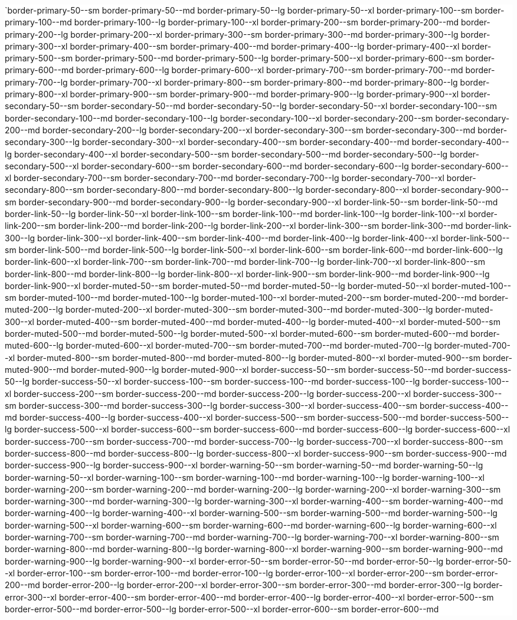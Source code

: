 `border-primary-50--sm border-primary-50--md border-primary-50--lg border-primary-50--xl border-primary-100--sm border-primary-100--md border-primary-100--lg border-primary-100--xl border-primary-200--sm border-primary-200--md border-primary-200--lg border-primary-200--xl border-primary-300--sm border-primary-300--md border-primary-300--lg border-primary-300--xl border-primary-400--sm border-primary-400--md border-primary-400--lg border-primary-400--xl border-primary-500--sm border-primary-500--md border-primary-500--lg border-primary-500--xl border-primary-600--sm border-primary-600--md border-primary-600--lg border-primary-600--xl border-primary-700--sm border-primary-700--md border-primary-700--lg border-primary-700--xl border-primary-800--sm border-primary-800--md border-primary-800--lg border-primary-800--xl border-primary-900--sm border-primary-900--md border-primary-900--lg border-primary-900--xl border-secondary-50--sm border-secondary-50--md border-secondary-50--lg border-secondary-50--xl border-secondary-100--sm border-secondary-100--md border-secondary-100--lg border-secondary-100--xl border-secondary-200--sm border-secondary-200--md border-secondary-200--lg border-secondary-200--xl border-secondary-300--sm border-secondary-300--md border-secondary-300--lg border-secondary-300--xl border-secondary-400--sm border-secondary-400--md border-secondary-400--lg border-secondary-400--xl border-secondary-500--sm border-secondary-500--md border-secondary-500--lg border-secondary-500--xl border-secondary-600--sm border-secondary-600--md border-secondary-600--lg border-secondary-600--xl border-secondary-700--sm border-secondary-700--md border-secondary-700--lg border-secondary-700--xl border-secondary-800--sm border-secondary-800--md border-secondary-800--lg border-secondary-800--xl border-secondary-900--sm border-secondary-900--md border-secondary-900--lg border-secondary-900--xl border-link-50--sm border-link-50--md border-link-50--lg border-link-50--xl border-link-100--sm border-link-100--md border-link-100--lg border-link-100--xl border-link-200--sm border-link-200--md border-link-200--lg border-link-200--xl border-link-300--sm border-link-300--md border-link-300--lg border-link-300--xl border-link-400--sm border-link-400--md border-link-400--lg border-link-400--xl border-link-500--sm border-link-500--md border-link-500--lg border-link-500--xl border-link-600--sm border-link-600--md border-link-600--lg border-link-600--xl border-link-700--sm border-link-700--md border-link-700--lg border-link-700--xl border-link-800--sm border-link-800--md border-link-800--lg border-link-800--xl border-link-900--sm border-link-900--md border-link-900--lg border-link-900--xl border-muted-50--sm border-muted-50--md border-muted-50--lg border-muted-50--xl border-muted-100--sm border-muted-100--md border-muted-100--lg border-muted-100--xl border-muted-200--sm border-muted-200--md border-muted-200--lg border-muted-200--xl border-muted-300--sm border-muted-300--md border-muted-300--lg border-muted-300--xl border-muted-400--sm border-muted-400--md border-muted-400--lg border-muted-400--xl border-muted-500--sm border-muted-500--md border-muted-500--lg border-muted-500--xl border-muted-600--sm border-muted-600--md border-muted-600--lg border-muted-600--xl border-muted-700--sm border-muted-700--md border-muted-700--lg border-muted-700--xl border-muted-800--sm border-muted-800--md border-muted-800--lg border-muted-800--xl border-muted-900--sm border-muted-900--md border-muted-900--lg border-muted-900--xl border-success-50--sm border-success-50--md border-success-50--lg border-success-50--xl border-success-100--sm border-success-100--md border-success-100--lg border-success-100--xl border-success-200--sm border-success-200--md border-success-200--lg border-success-200--xl border-success-300--sm border-success-300--md border-success-300--lg border-success-300--xl border-success-400--sm border-success-400--md border-success-400--lg border-success-400--xl border-success-500--sm border-success-500--md border-success-500--lg border-success-500--xl border-success-600--sm border-success-600--md border-success-600--lg border-success-600--xl border-success-700--sm border-success-700--md border-success-700--lg border-success-700--xl border-success-800--sm border-success-800--md border-success-800--lg border-success-800--xl border-success-900--sm border-success-900--md border-success-900--lg border-success-900--xl border-warning-50--sm border-warning-50--md border-warning-50--lg border-warning-50--xl border-warning-100--sm border-warning-100--md border-warning-100--lg border-warning-100--xl border-warning-200--sm border-warning-200--md border-warning-200--lg border-warning-200--xl border-warning-300--sm border-warning-300--md border-warning-300--lg border-warning-300--xl border-warning-400--sm border-warning-400--md border-warning-400--lg border-warning-400--xl border-warning-500--sm border-warning-500--md border-warning-500--lg border-warning-500--xl border-warning-600--sm border-warning-600--md border-warning-600--lg border-warning-600--xl border-warning-700--sm border-warning-700--md border-warning-700--lg border-warning-700--xl border-warning-800--sm border-warning-800--md border-warning-800--lg border-warning-800--xl border-warning-900--sm border-warning-900--md border-warning-900--lg border-warning-900--xl border-error-50--sm border-error-50--md border-error-50--lg border-error-50--xl border-error-100--sm border-error-100--md border-error-100--lg border-error-100--xl border-error-200--sm border-error-200--md border-error-200--lg border-error-200--xl border-error-300--sm border-error-300--md border-error-300--lg border-error-300--xl border-error-400--sm border-error-400--md border-error-400--lg border-error-400--xl border-error-500--sm border-error-500--md border-error-500--lg border-error-500--xl border-error-600--sm border-error-600--md
